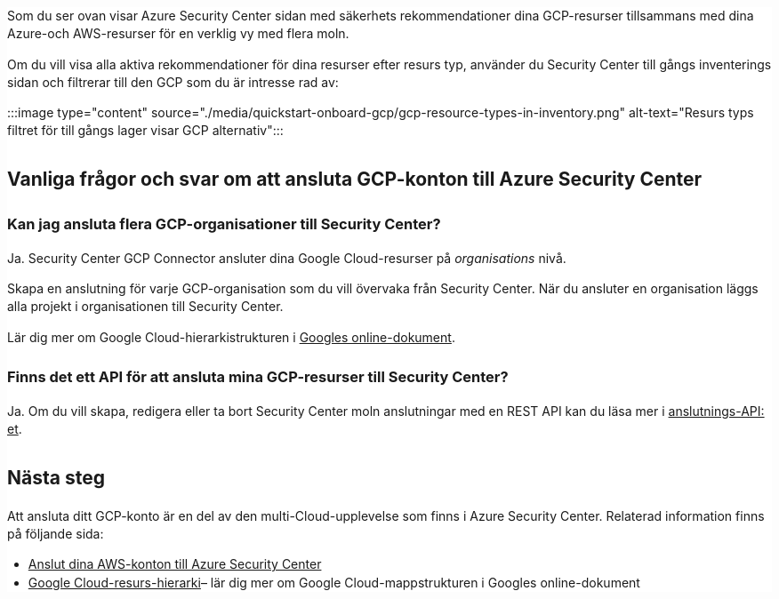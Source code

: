 Som du ser ovan visar Azure Security Center sidan med säkerhets rekommendationer dina GCP-resurser tillsammans med dina Azure-och AWS-resurser för en verklig vy med flera moln.

Om du vill visa alla aktiva rekommendationer för dina resurser efter resurs typ, använder du Security Center till gångs inventerings sidan och filtrerar till den GCP som du är intresse rad av:

:::image type="content" source="./media/quickstart-onboard-gcp/gcp-resource-types-in-inventory.png" alt-text="Resurs typs filtret för till gångs lager visar GCP alternativ"::: 


## <a name="faq-for-connecting-gcp-accounts-to-azure-security-center"></a>Vanliga frågor och svar om att ansluta GCP-konton till Azure Security Center

### <a name="can-i-connect-multiple-gcp-organizations-to-security-center"></a>Kan jag ansluta flera GCP-organisationer till Security Center?
Ja. Security Center GCP Connector ansluter dina Google Cloud-resurser på *organisations* nivå. 

Skapa en anslutning för varje GCP-organisation som du vill övervaka från Security Center. När du ansluter en organisation läggs alla projekt i organisationen till Security Center.

Lär dig mer om Google Cloud-hierarkistrukturen i [Googles online-dokument](https://cloud.google.com/resource-manager/docs/cloud-platform-resource-hierarchy).


### <a name="is-there-an-api-for-connecting-my-gcp-resources-to-security-center"></a>Finns det ett API för att ansluta mina GCP-resurser till Security Center?
Ja. Om du vill skapa, redigera eller ta bort Security Center moln anslutningar med en REST API kan du läsa mer i [anslutnings-API: et](/rest/api/securitycenter/connectors).

## <a name="next-steps"></a>Nästa steg

Att ansluta ditt GCP-konto är en del av den multi-Cloud-upplevelse som finns i Azure Security Center. Relaterad information finns på följande sida:

- [Anslut dina AWS-konton till Azure Security Center](quickstart-onboard-aws.md)
- [Google Cloud-resurs-hierarki](https://cloud.google.com/resource-manager/docs/cloud-platform-resource-hierarchy)– lär dig mer om Google Cloud-mappstrukturen i Googles online-dokument